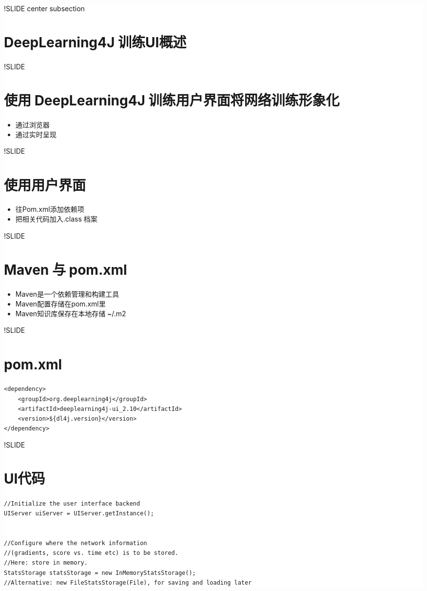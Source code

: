!SLIDE center subsection

# DeepLearning4J 训练UI概述


!SLIDE

# 使用 DeepLearning4J 训练用户界面将网络训练形象化

* 通过浏览器
* 通过实时呈现


!SLIDE

# 使用用户界面

* 往Pom.xml添加依赖项
* 把相关代码加入.class 档案


!SLIDE

# Maven 与 pom.xml

* Maven是一个依赖管理和构建工具
* Maven配置存储在pom.xml里
* Maven知识库保存在本地存储 ~/.m2

!SLIDE

# pom.xml

	<dependency>
        <groupId>org.deeplearning4j</groupId>
        <artifactId>deeplearning4j-ui_2.10</artifactId>
        <version>${dl4j.version}</version>
    </dependency>

!SLIDE

# UI代码

	//Initialize the user interface backend
	UIServer uiServer = UIServer.getInstance();


	//Configure where the network information
	//(gradients, score vs. time etc) is to be stored.
	//Here: store in memory.
    StatsStorage statsStorage = new InMemoryStatsStorage();         
	//Alternative: new FileStatsStorage(File), for saving and loading later
